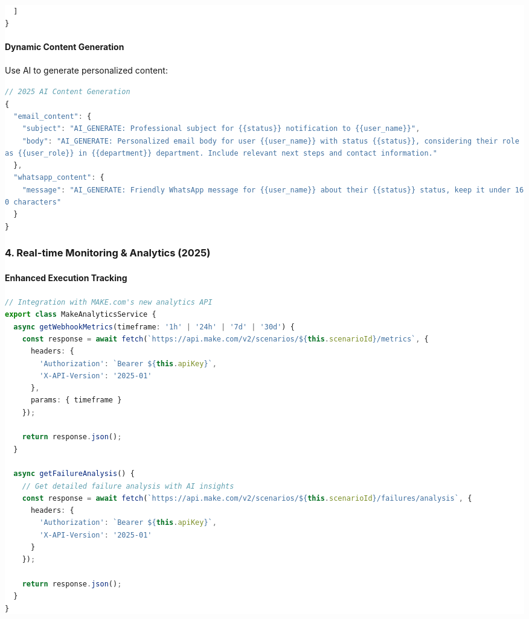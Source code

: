 ```javascript
  ]
}
```

#### Dynamic Content Generation
Use AI to generate personalized content:

```javascript
// 2025 AI Content Generation
{
  "email_content": {
    "subject": "AI_GENERATE: Professional subject for {{status}} notification to {{user_name}}",
    "body": "AI_GENERATE: Personalized email body for user {{user_name}} with status {{status}}, considering their role as {{user_role}} in {{department}} department. Include relevant next steps and contact information."
  },
  "whatsapp_content": {
    "message": "AI_GENERATE: Friendly WhatsApp message for {{user_name}} about their {{status}} status, keep it under 160 characters"
  }
}
```

### 4. Real-time Monitoring & Analytics (2025)

#### Enhanced Execution Tracking
```typescript
// Integration with MAKE.com's new analytics API
export class MakeAnalyticsService {
  async getWebhookMetrics(timeframe: '1h' | '24h' | '7d' | '30d') {
    const response = await fetch(`https://api.make.com/v2/scenarios/${this.scenarioId}/metrics`, {
      headers: {
        'Authorization': `Bearer ${this.apiKey}`,
        'X-API-Version': '2025-01'
      },
      params: { timeframe }
    });

    return response.json();
  }

  async getFailureAnalysis() {
    // Get detailed failure analysis with AI insights
    const response = await fetch(`https://api.make.com/v2/scenarios/${this.scenarioId}/failures/analysis`, {
      headers: {
        'Authorization': `Bearer ${this.apiKey}`,
        'X-API-Version': '2025-01'
      }
    });

    return response.json();
  }
}
```
